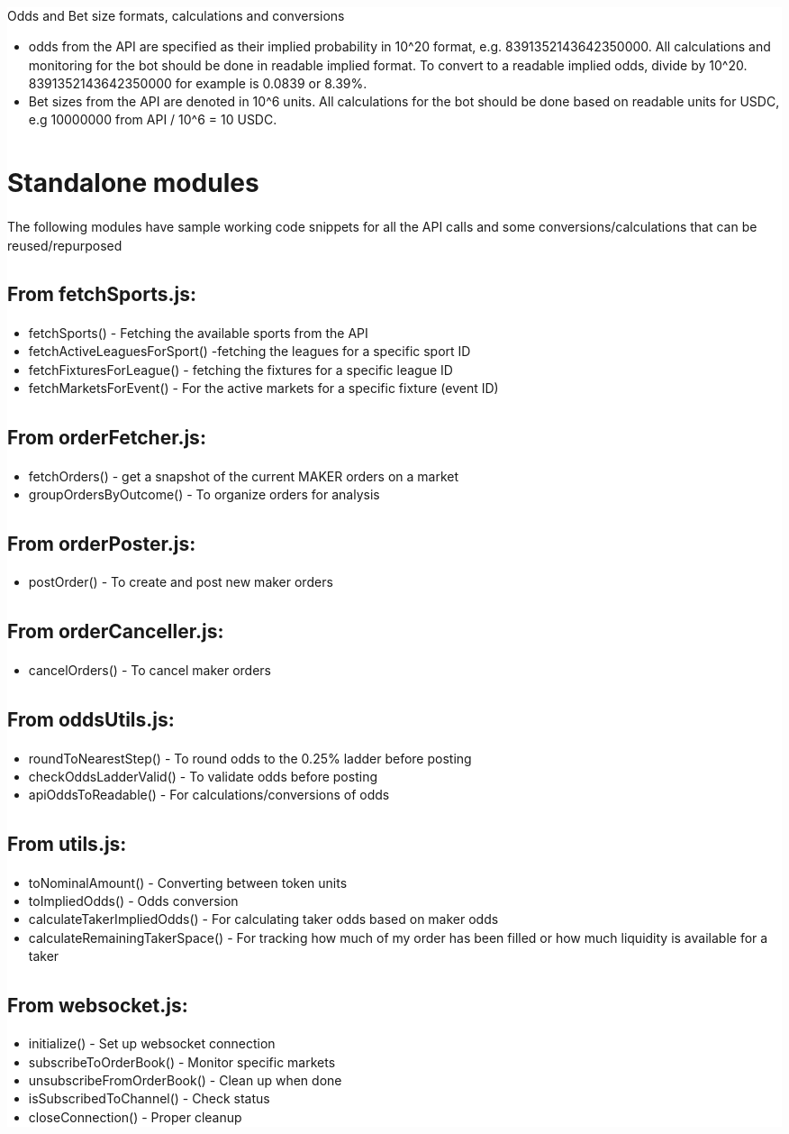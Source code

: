 Odds and Bet size formats, calculations and conversions
- odds from the API are specified as their implied probability in 10^20 format, e.g. 8391352143642350000. All calculations and monitoring for the bot should be done in readable implied format. To convert to a readable implied odds, divide by 10^20. 8391352143642350000 for example is 0.0839 or 8.39%.
- Bet sizes from the API are denoted in 10^6 units. All calculations for the bot should be done based on readable units for USDC, e.g 10000000 from API / 10^6 = 10 USDC.

# Standalone modules
The following modules have sample working code snippets for all the API calls and some conversions/calculations that can be reused/repurposed

## From fetchSports.js:
- fetchSports() - Fetching the available sports from the API
- fetchActiveLeaguesForSport() -fetching the leagues for a specific sport ID
- fetchFixturesForLeague() - fetching the fixtures for a specific league ID
- fetchMarketsForEvent() - For the active markets for a specific fixture (event ID)

## From orderFetcher.js:
- fetchOrders() - get a snapshot of the current MAKER orders on a market
- groupOrdersByOutcome() - To organize orders for analysis

## From orderPoster.js:
- postOrder() - To create and post new maker orders

## From orderCanceller.js:
- cancelOrders() - To cancel maker orders

## From oddsUtils.js:
- roundToNearestStep() - To round odds to the 0.25% ladder before posting
- checkOddsLadderValid() - To validate odds before posting
- apiOddsToReadable() - For calculations/conversions of odds

## From utils.js:
- toNominalAmount() - Converting between token units
- toImpliedOdds() - Odds conversion
- calculateTakerImpliedOdds() - For calculating taker odds based on maker odds
- calculateRemainingTakerSpace() - For tracking how much of my order has been filled or how much liquidity is available for a taker

## From websocket.js:
- initialize() - Set up websocket connection
- subscribeToOrderBook() - Monitor specific markets
- unsubscribeFromOrderBook() - Clean up when done
- isSubscribedToChannel() - Check status
- closeConnection() - Proper cleanup
